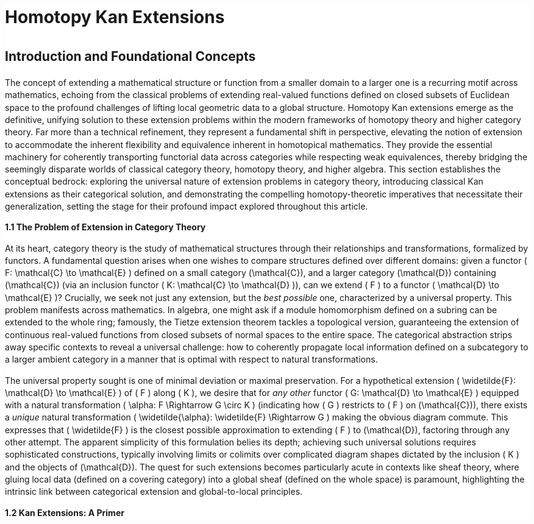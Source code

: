 
# Homotopy Kan Extensions

## Introduction and Foundational Concepts

The concept of extending a mathematical structure or function from a smaller domain to a larger one is a recurring motif across mathematics, echoing from the classical problems of extending real-valued functions defined on closed subsets of Euclidean space to the profound challenges of lifting local geometric data to a global structure. Homotopy Kan extensions emerge as the definitive, unifying solution to these extension problems within the modern frameworks of homotopy theory and higher category theory. Far more than a technical refinement, they represent a fundamental shift in perspective, elevating the notion of extension to accommodate the inherent flexibility and equivalence inherent in homotopical mathematics. They provide the essential machinery for coherently transporting functorial data across categories while respecting weak equivalences, thereby bridging the seemingly disparate worlds of classical category theory, homotopy theory, and higher algebra. This section establishes the conceptual bedrock: exploring the universal nature of extension problems in category theory, introducing classical Kan extensions as their categorical solution, and demonstrating the compelling homotopy-theoretic imperatives that necessitate their generalization, setting the stage for their profound impact explored throughout this article.

**1.1 The Problem of Extension in Category Theory**

At its heart, category theory is the study of mathematical structures through their relationships and transformations, formalized by functors. A fundamental question arises when one wishes to compare structures defined over different domains: given a functor \( F: \mathcal{C} \to \mathcal{E} \) defined on a small category \(\mathcal{C}\), and a larger category \(\mathcal{D}\) containing \(\mathcal{C}\) (via an inclusion functor \( K: \mathcal{C} \to \mathcal{D} \)), can we extend \( F \) to a functor \( \mathcal{D} \to \mathcal{E} \)? Crucially, we seek not just any extension, but the *best possible* one, characterized by a universal property. This problem manifests across mathematics. In algebra, one might ask if a module homomorphism defined on a subring can be extended to the whole ring; famously, the Tietze extension theorem tackles a topological version, guaranteeing the extension of continuous real-valued functions from closed subsets of normal spaces to the entire space. The categorical abstraction strips away specific contexts to reveal a universal challenge: how to coherently propagate local information defined on a subcategory to a larger ambient category in a manner that is optimal with respect to natural transformations.

The universal property sought is one of minimal deviation or maximal preservation. For a hypothetical extension \( \widetilde{F}: \mathcal{D} \to \mathcal{E} \) of \( F \) along \( K \), we desire that for *any other* functor \( G: \mathcal{D} \to \mathcal{E} \) equipped with a natural transformation \( \alpha: F \Rightarrow G \circ K \) (indicating how \( G \) restricts to \( F \) on \(\mathcal{C}\)), there exists a *unique* natural transformation \( \widetilde{\alpha}: \widetilde{F} \Rightarrow G \) making the obvious diagram commute. This expresses that \( \widetilde{F} \) is the closest possible approximation to extending \( F \) to \(\mathcal{D}\), factoring through any other attempt. The apparent simplicity of this formulation belies its depth; achieving such universal solutions requires sophisticated constructions, typically involving limits or colimits over complicated diagram shapes dictated by the inclusion \( K \) and the objects of \(\mathcal{D}\). The quest for such extensions becomes particularly acute in contexts like sheaf theory, where gluing local data (defined on a covering category) into a global sheaf (defined on the whole space) is paramount, highlighting the intrinsic link between categorical extension and global-to-local principles.

**1.2 Kan Extensions: A Primer**
